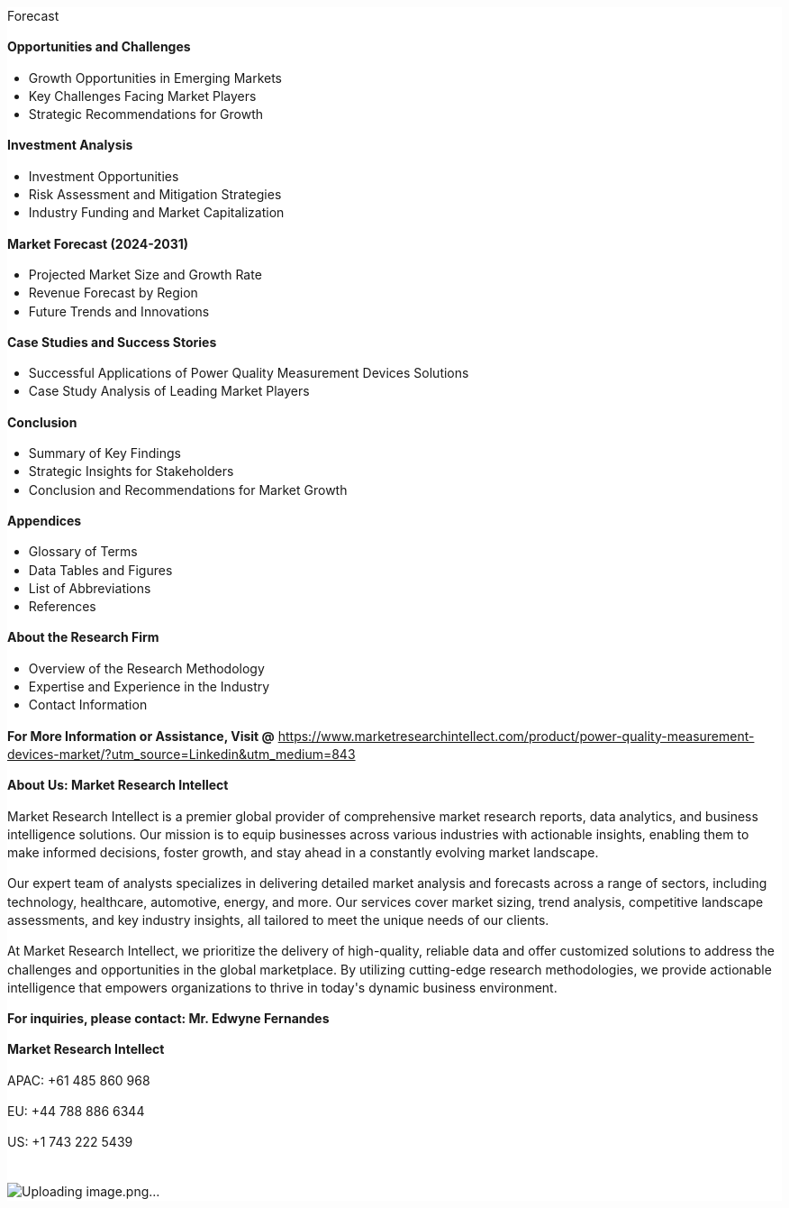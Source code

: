 Forecast</li></ul><p><strong>Opportunities and Challenges</strong></p><ul><li>Growth Opportunities in Emerging Markets</li><li>Key Challenges Facing Market Players</li><li>Strategic Recommendations for Growth</li></ul><p><strong>Investment Analysis</strong></p><ul><li>Investment Opportunities</li><li>Risk Assessment and Mitigation Strategies</li><li>Industry Funding and Market Capitalization</li></ul><p><strong>Market Forecast (2024-2031)</strong></p><ul><li>Projected Market Size and Growth Rate</li><li>Revenue Forecast by Region</li><li>Future Trends and Innovations</li></ul><p><strong>Case Studies and Success Stories</strong></p><ul><li>Successful Applications of Power Quality Measurement Devices Solutions</li><li>Case Study Analysis of Leading Market Players</li></ul><p><strong>Conclusion</strong></p><ul><li>Summary of Key Findings</li><li>Strategic Insights for Stakeholders</li><li>Conclusion and Recommendations for Market Growth</li></ul><p><strong>Appendices</strong></p><ul><li>Glossary of Terms</li><li>Data Tables and Figures</li><li>List of Abbreviations</li><li>References</li></ul><p><strong>About the Research Firm</strong></p><ul><li>Overview of the Research Methodology</li><li>Expertise and Experience in the Industry</li><li>Contact Information</li></ul></div><div class="article-main__content" data-test-id="publishing-text-block"><p><span class="font-[700]"><strong>For More Information or Assistance, Visit @</strong>&nbsp;<a href="https://www.marketresearchintellect.com/product/power-quality-measurement-devices-market/?utm_source=Linkedin&utm_medium=843">https://www.marketresearchintellect.com/product/power-quality-measurement-devices-market/?utm_source=Linkedin&utm_medium=843</a></span></p><p><strong>About Us: Market Research Intellect</strong></p><p>Market Research Intellect is a premier global provider of comprehensive market research reports, data analytics, and business intelligence solutions. Our mission is to equip businesses across various industries with actionable insights, enabling them to make informed decisions, foster growth, and stay ahead in a constantly evolving market landscape.</p><p>Our expert team of analysts specializes in delivering detailed market analysis and forecasts across a range of sectors, including technology, healthcare, automotive, energy, and more. Our services cover market sizing, trend analysis, competitive landscape assessments, and key industry insights, all tailored to meet the unique needs of our clients.</p><p>At Market Research Intellect, we prioritize the delivery of high-quality, reliable data and offer customized solutions to address the challenges and opportunities in the global marketplace. By utilizing cutting-edge research methodologies, we provide actionable intelligence that empowers organizations to thrive in today's dynamic business environment.</p><p><strong>For inquiries, please contact: Mr. Edwyne Fernandes</strong></p><p><strong>Market Research Intellect</strong></p><p>APAC: +61 485 860 968</p><p>EU: +44 788 886 6344</p><p>US: +1 743 222 5439</p></div><div class="article-main__content" data-test-id="publishing-text-block">&nbsp;</div>
![Uploading image.png…]()
